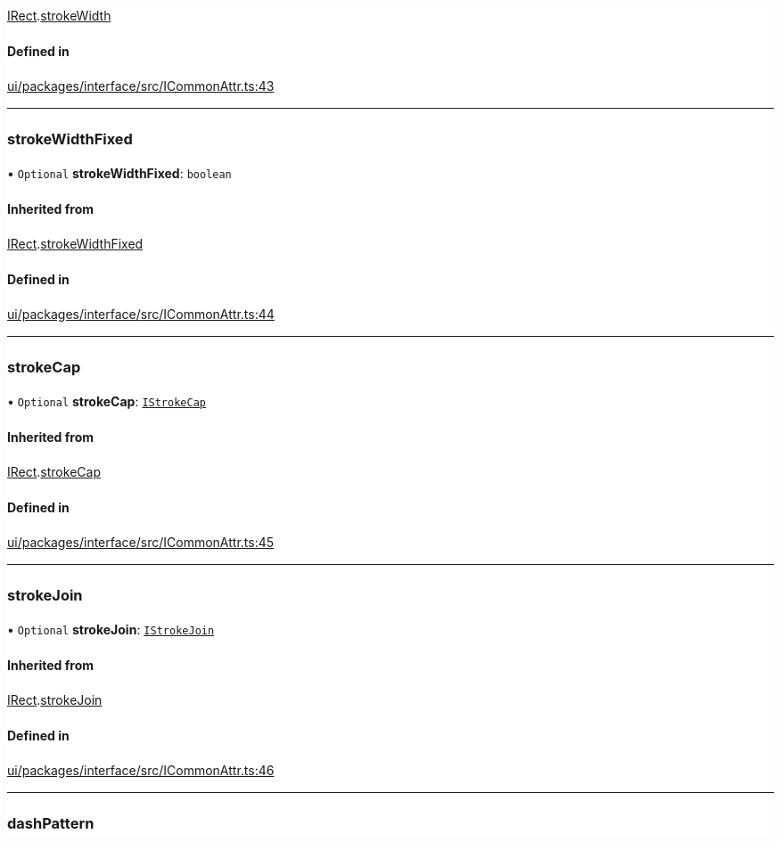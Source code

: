 [IRect](IRect.md).[strokeWidth](IRect.md#strokewidth)

#### Defined in

[ui/packages/interface/src/ICommonAttr.ts:43](https://github.com/leaferjs/leafer-ui/blob/311af1d/packages/interface/src/ICommonAttr.ts#L43)

___

### strokeWidthFixed

• `Optional` **strokeWidthFixed**: `boolean`

#### Inherited from

[IRect](IRect.md).[strokeWidthFixed](IRect.md#strokewidthfixed)

#### Defined in

[ui/packages/interface/src/ICommonAttr.ts:44](https://github.com/leaferjs/leafer-ui/blob/311af1d/packages/interface/src/ICommonAttr.ts#L44)

___

### strokeCap

• `Optional` **strokeCap**: [`IStrokeCap`](../modules.md#istrokecap)

#### Inherited from

[IRect](IRect.md).[strokeCap](IRect.md#strokecap)

#### Defined in

[ui/packages/interface/src/ICommonAttr.ts:45](https://github.com/leaferjs/leafer-ui/blob/311af1d/packages/interface/src/ICommonAttr.ts#L45)

___

### strokeJoin

• `Optional` **strokeJoin**: [`IStrokeJoin`](../modules.md#istrokejoin)

#### Inherited from

[IRect](IRect.md).[strokeJoin](IRect.md#strokejoin)

#### Defined in

[ui/packages/interface/src/ICommonAttr.ts:46](https://github.com/leaferjs/leafer-ui/blob/311af1d/packages/interface/src/ICommonAttr.ts#L46)

___

### dashPattern
